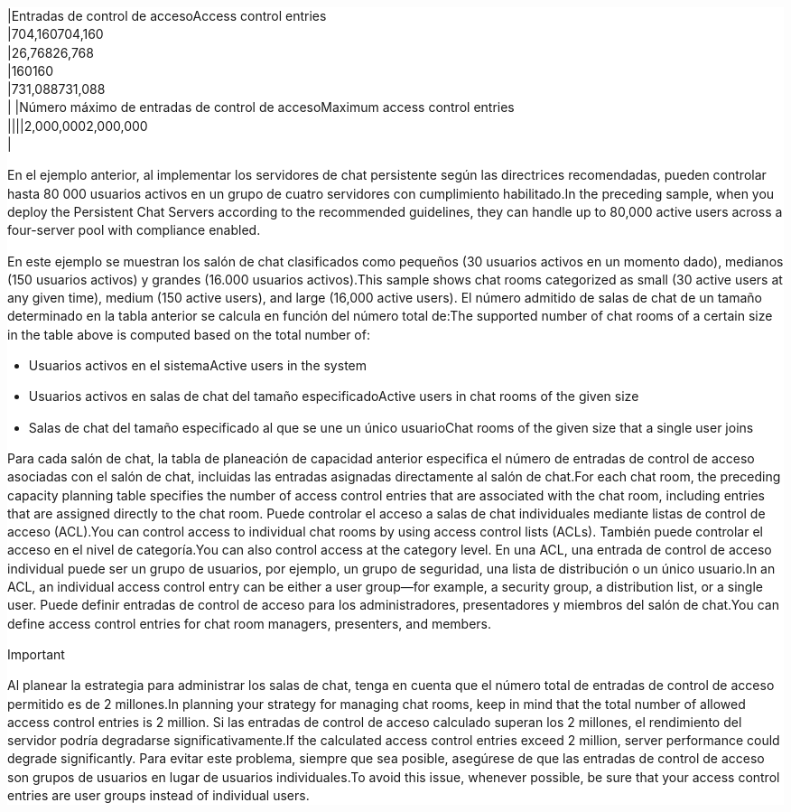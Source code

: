 |<span data-ttu-id="5f6d5-250">Entradas de control de acceso</span><span class="sxs-lookup"><span data-stu-id="5f6d5-250">Access control entries</span></span>  <br/> |<span data-ttu-id="5f6d5-251">704,160</span><span class="sxs-lookup"><span data-stu-id="5f6d5-251">704,160</span></span>  <br/> |<span data-ttu-id="5f6d5-252">26,768</span><span class="sxs-lookup"><span data-stu-id="5f6d5-252">26,768</span></span>  <br/> |<span data-ttu-id="5f6d5-253">160</span><span class="sxs-lookup"><span data-stu-id="5f6d5-253">160</span></span>  <br/> |<span data-ttu-id="5f6d5-254">731,088</span><span class="sxs-lookup"><span data-stu-id="5f6d5-254">731,088</span></span>  <br/> |
|<span data-ttu-id="5f6d5-255">Número máximo de entradas de control de acceso</span><span class="sxs-lookup"><span data-stu-id="5f6d5-255">Maximum access control entries</span></span>  <br/> ||||<span data-ttu-id="5f6d5-256">2,000,000</span><span class="sxs-lookup"><span data-stu-id="5f6d5-256">2,000,000</span></span>  <br/> |
   
<span data-ttu-id="5f6d5-257">En el ejemplo anterior, al implementar los servidores de chat persistente según las directrices recomendadas, pueden controlar hasta 80 000 usuarios activos en un grupo de cuatro servidores con cumplimiento habilitado.</span><span class="sxs-lookup"><span data-stu-id="5f6d5-257">In the preceding sample, when you deploy the Persistent Chat Servers according to the recommended guidelines, they can handle up to 80,000 active users across a four-server pool with compliance enabled.</span></span>
  
<span data-ttu-id="5f6d5-258">En este ejemplo se muestran los salón de chat clasificados como pequeños (30 usuarios activos en un momento dado), medianos (150 usuarios activos) y grandes (16.000 usuarios activos).</span><span class="sxs-lookup"><span data-stu-id="5f6d5-258">This sample shows chat rooms categorized as small (30 active users at any given time), medium (150 active users), and large (16,000 active users).</span></span> <span data-ttu-id="5f6d5-259">El número admitido de salas de chat de un tamaño determinado en la tabla anterior se calcula en función del número total de:</span><span class="sxs-lookup"><span data-stu-id="5f6d5-259">The supported number of chat rooms of a certain size in the table above is computed based on the total number of:</span></span>
  
- <span data-ttu-id="5f6d5-260">Usuarios activos en el sistema</span><span class="sxs-lookup"><span data-stu-id="5f6d5-260">Active users in the system</span></span>
    
- <span data-ttu-id="5f6d5-261">Usuarios activos en salas de chat del tamaño especificado</span><span class="sxs-lookup"><span data-stu-id="5f6d5-261">Active users in chat rooms of the given size</span></span>
    
- <span data-ttu-id="5f6d5-262">Salas de chat del tamaño especificado al que se une un único usuario</span><span class="sxs-lookup"><span data-stu-id="5f6d5-262">Chat rooms of the given size that a single user joins</span></span>
    
<span data-ttu-id="5f6d5-263">Para cada salón de chat, la tabla de planeación de capacidad anterior especifica el número de entradas de control de acceso asociadas con el salón de chat, incluidas las entradas asignadas directamente al salón de chat.</span><span class="sxs-lookup"><span data-stu-id="5f6d5-263">For each chat room, the preceding capacity planning table specifies the number of access control entries that are associated with the chat room, including entries that are assigned directly to the chat room.</span></span> <span data-ttu-id="5f6d5-264">Puede controlar el acceso a salas de chat individuales mediante listas de control de acceso (ACL).</span><span class="sxs-lookup"><span data-stu-id="5f6d5-264">You can control access to individual chat rooms by using access control lists (ACLs).</span></span> <span data-ttu-id="5f6d5-265">También puede controlar el acceso en el nivel de categoría.</span><span class="sxs-lookup"><span data-stu-id="5f6d5-265">You can also control access at the category level.</span></span> <span data-ttu-id="5f6d5-266">En una ACL, una entrada de control de acceso individual puede ser un grupo de usuarios, por ejemplo, un grupo de seguridad, una lista de distribución o un único usuario.</span><span class="sxs-lookup"><span data-stu-id="5f6d5-266">In an ACL, an individual access control entry can be either a user group—for example, a security group, a distribution list, or a single user.</span></span> <span data-ttu-id="5f6d5-267">Puede definir entradas de control de acceso para los administradores, presentadores y miembros del salón de chat.</span><span class="sxs-lookup"><span data-stu-id="5f6d5-267">You can define access control entries for chat room managers, presenters, and members.</span></span>
  
> [!IMPORTANT]
> <span data-ttu-id="5f6d5-268">Al planear la estrategia para administrar los salas de chat, tenga en cuenta que el número total de entradas de control de acceso permitido es de 2 millones.</span><span class="sxs-lookup"><span data-stu-id="5f6d5-268">In planning your strategy for managing chat rooms, keep in mind that the total number of allowed access control entries is 2 million.</span></span> <span data-ttu-id="5f6d5-269">Si las entradas de control de acceso calculado superan los 2 millones, el rendimiento del servidor podría degradarse significativamente.</span><span class="sxs-lookup"><span data-stu-id="5f6d5-269">If the calculated access control entries exceed 2 million, server performance could degrade significantly.</span></span> <span data-ttu-id="5f6d5-270">Para evitar este problema, siempre que sea posible, asegúrese de que las entradas de control de acceso son grupos de usuarios en lugar de usuarios individuales.</span><span class="sxs-lookup"><span data-stu-id="5f6d5-270">To avoid this issue, whenever possible, be sure that your access control entries are user groups instead of individual users.</span></span> 
  